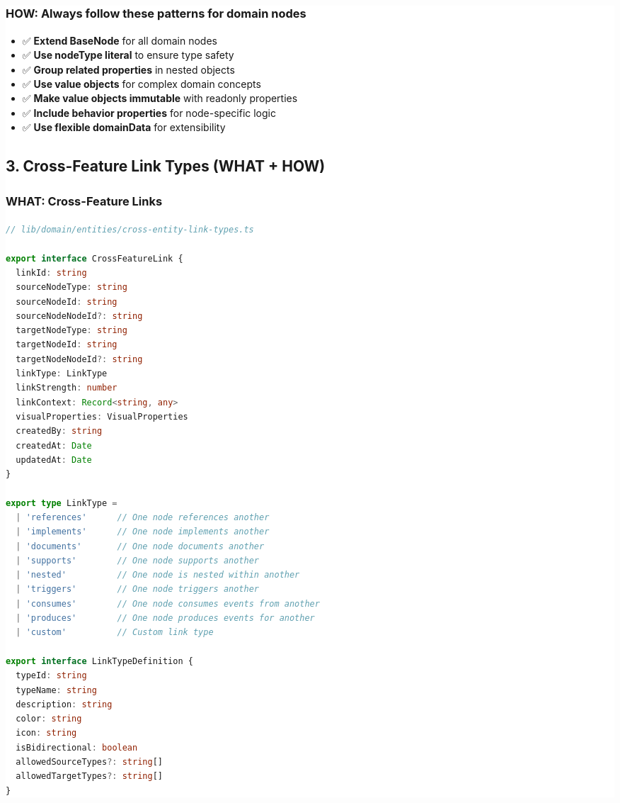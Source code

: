 ### HOW: Always follow these patterns for domain nodes
- ✅ **Extend BaseNode** for all domain nodes
- ✅ **Use nodeType literal** to ensure type safety
- ✅ **Group related properties** in nested objects
- ✅ **Use value objects** for complex domain concepts
- ✅ **Make value objects immutable** with readonly properties
- ✅ **Include behavior properties** for node-specific logic
- ✅ **Use flexible domainData** for extensibility

## 3. Cross-Feature Link Types (WHAT + HOW)

### WHAT: Cross-Feature Links
```typescript
// lib/domain/entities/cross-entity-link-types.ts

export interface CrossFeatureLink {
  linkId: string
  sourceNodeType: string
  sourceNodeId: string
  sourceNodeNodeId?: string
  targetNodeType: string
  targetNodeId: string
  targetNodeNodeId?: string
  linkType: LinkType
  linkStrength: number
  linkContext: Record<string, any>
  visualProperties: VisualProperties
  createdBy: string
  createdAt: Date
  updatedAt: Date
}

export type LinkType = 
  | 'references'      // One node references another
  | 'implements'      // One node implements another
  | 'documents'       // One node documents another
  | 'supports'        // One node supports another
  | 'nested'          // One node is nested within another
  | 'triggers'        // One node triggers another
  | 'consumes'        // One node consumes events from another
  | 'produces'        // One node produces events for another
  | 'custom'          // Custom link type

export interface LinkTypeDefinition {
  typeId: string
  typeName: string
  description: string
  color: string
  icon: string
  isBidirectional: boolean
  allowedSourceTypes?: string[]
  allowedTargetTypes?: string[]
}
```
